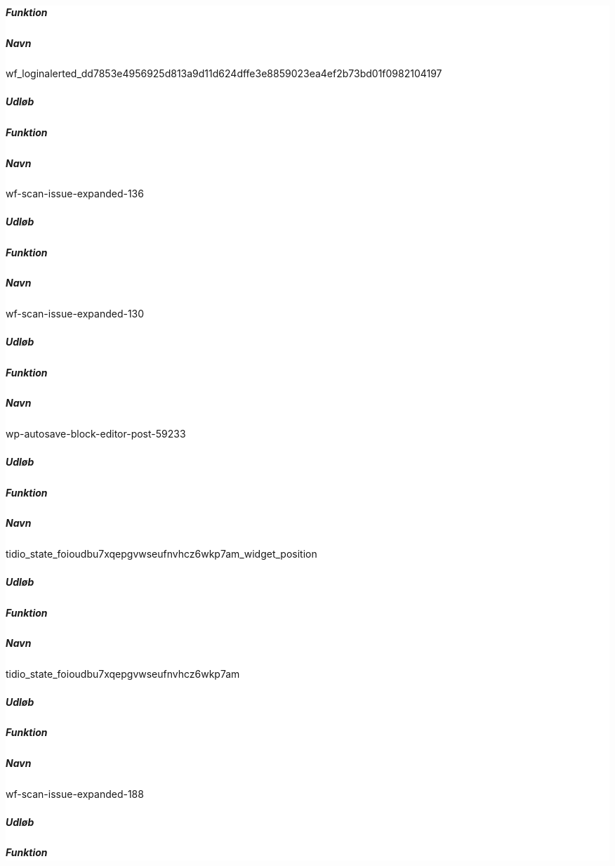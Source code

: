 ##### Funk­tion

##### Navn

wf\_loginalerted\_dd7853e4956925d813a9d11d624dffe3e8859023ea4ef2b73bd01f0982104197

##### Udløb

##### Funk­tion

##### Navn

wf-scan-issue-expan­ded-136

##### Udløb

##### Funk­tion

##### Navn

wf-scan-issue-expan­ded-130

##### Udløb

##### Funk­tion

##### Navn

wp-autosa­ve-blo­ck-edi­tor-post-59233

##### Udløb

##### Funk­tion

##### Navn

tidio\_state\_foioudbu7xqepgvwseufnvhcz6wkp7am\_widget\_position

##### Udløb

##### Funk­tion

##### Navn

tidio\_state\_foioudbu7xqepgvwseufnvhcz6wkp7am

##### Udløb

##### Funk­tion

##### Navn

wf-scan-issue-expan­ded-188

##### Udløb

##### Funk­tion
